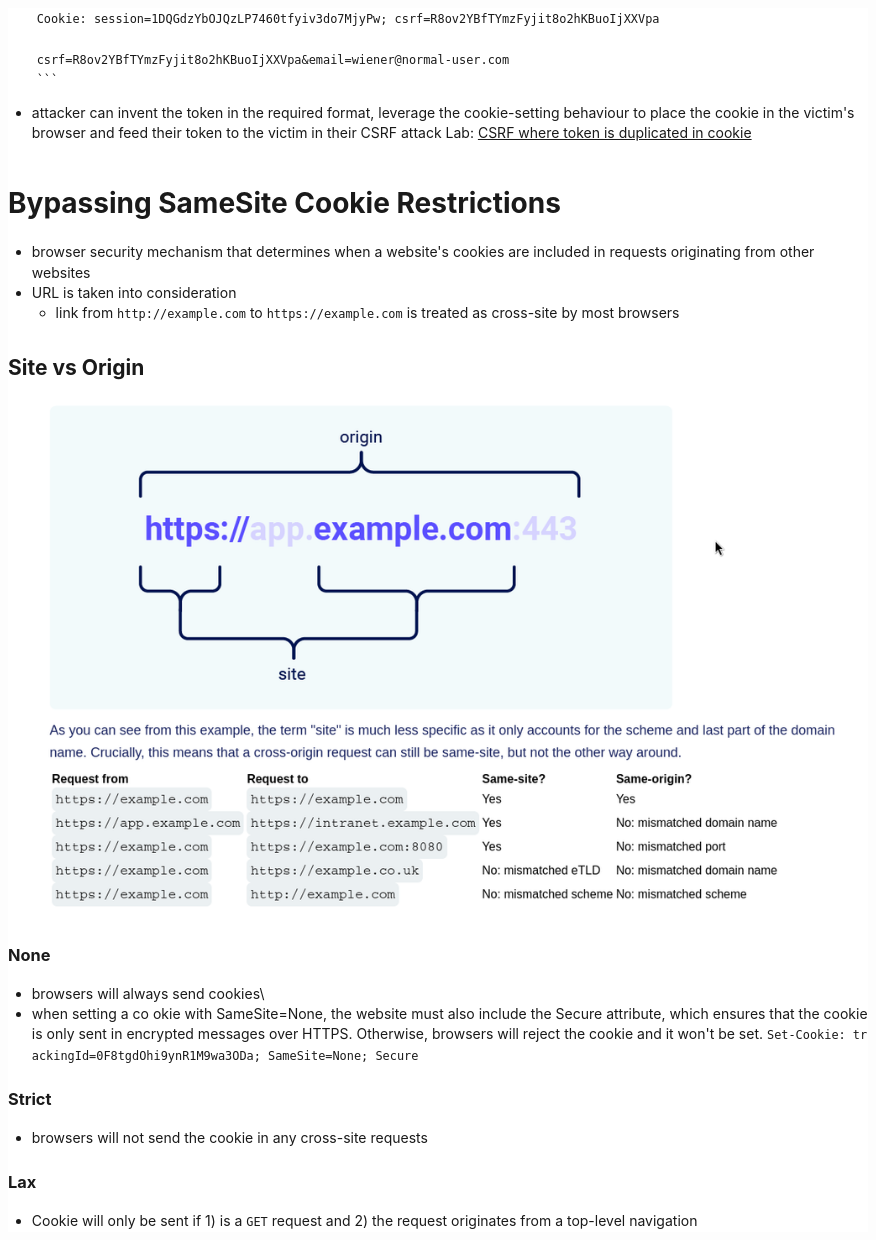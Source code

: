 		Cookie: session=1DQGdzYbOJQzLP7460tfyiv3do7MjyPw; csrf=R8ov2YBfTYmzFyjit8o2hKBuoIjXXVpa
		
		csrf=R8ov2YBfTYmzFyjit8o2hKBuoIjXXVpa&email=wiener@normal-user.com
		```
- attacker can invent the token in the required format, leverage the cookie-setting behaviour to place the cookie in the victim's browser and feed their token to the victim in their CSRF attack
Lab: [CSRF where token is duplicated in cookie](../../../../writeups/portswigger/CSRF%20where%20token%20is%20duplicated%20in%20cookie.md)
# Bypassing SameSite Cookie Restrictions
- browser security mechanism that determines when a website's cookies are included in requests originating from other websites
- URL is taken into consideration
	- link from `http://example.com` to `https://example.com` is treated as cross-site by most browsers
## Site vs Origin
![](../../images/site_vs_origin.png)
### None
- browsers will always send cookies\
- when setting a co okie with SameSite=None, the website must also include the Secure attribute, which ensures that the cookie is only sent in encrypted messages over HTTPS. Otherwise, browsers will reject the cookie and it won't be set. 
`Set-Cookie: trackingId=0F8tgdOhi9ynR1M9wa3ODa; SameSite=None; Secure`
### Strict
- browsers will not send the cookie in any cross-site requests
### Lax
- Cookie will only be sent if 1) is a `GET` request and 2) the request originates from a top-level navigation